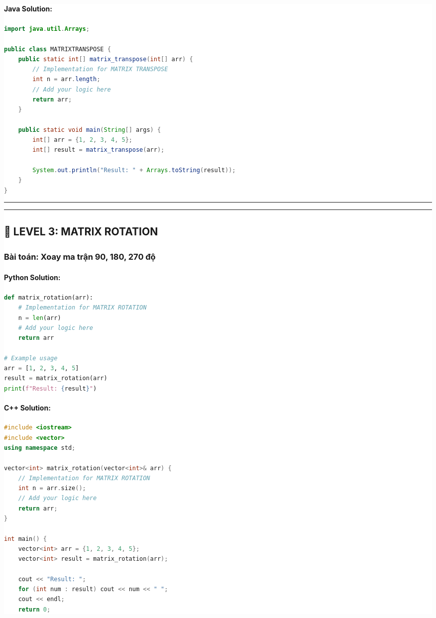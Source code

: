 #### **Java Solution:**
```java
import java.util.Arrays;

public class MATRIXTRANSPOSE {
    public static int[] matrix_transpose(int[] arr) {
        // Implementation for MATRIX TRANSPOSE
        int n = arr.length;
        // Add your logic here
        return arr;
    }
    
    public static void main(String[] args) {
        int[] arr = {1, 2, 3, 4, 5};
        int[] result = matrix_transpose(arr);
        
        System.out.println("Result: " + Arrays.toString(result));
    }
}
```

---

---

## 🎯 **LEVEL 3: MATRIX ROTATION**
### **Bài toán**: Xoay ma trận 90, 180, 270 độ

#### **Python Solution:**
```python
def matrix_rotation(arr):
    # Implementation for MATRIX ROTATION
    n = len(arr)
    # Add your logic here
    return arr

# Example usage
arr = [1, 2, 3, 4, 5]
result = matrix_rotation(arr)
print(f"Result: {result}")
```

#### **C++ Solution:**
```cpp
#include <iostream>
#include <vector>
using namespace std;

vector<int> matrix_rotation(vector<int>& arr) {
    // Implementation for MATRIX ROTATION
    int n = arr.size();
    // Add your logic here
    return arr;
}

int main() {
    vector<int> arr = {1, 2, 3, 4, 5};
    vector<int> result = matrix_rotation(arr);
    
    cout << "Result: ";
    for (int num : result) cout << num << " ";
    cout << endl;
    return 0;
```